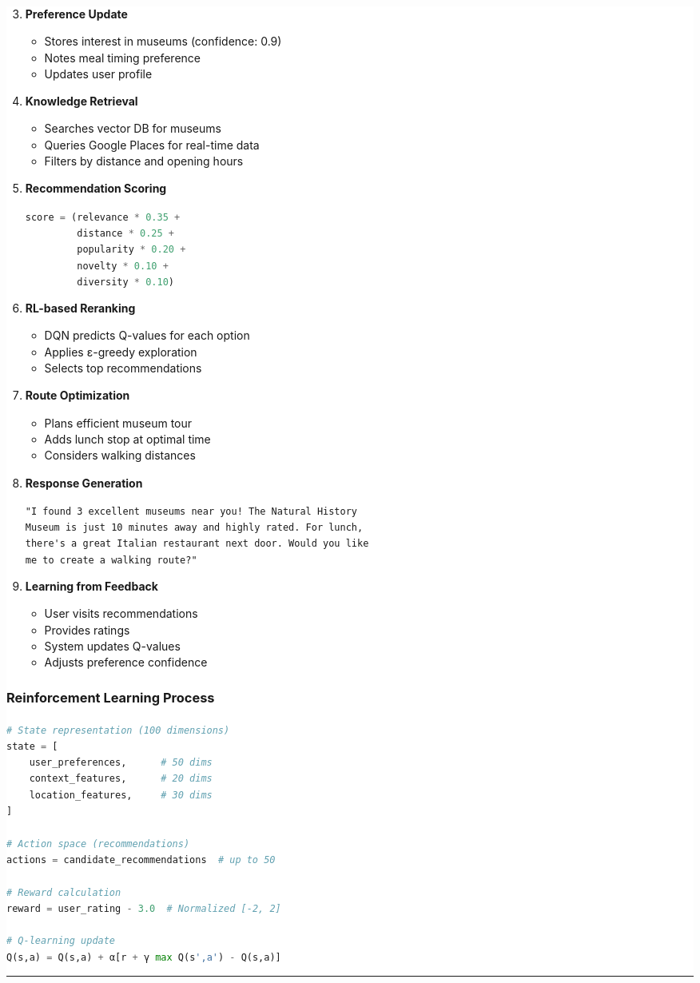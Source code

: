 3. **Preference Update**
   - Stores interest in museums (confidence: 0.9)
   - Notes meal timing preference
   - Updates user profile

4. **Knowledge Retrieval**
   - Searches vector DB for museums
   - Queries Google Places for real-time data
   - Filters by distance and opening hours

5. **Recommendation Scoring**
   ```python
   score = (relevance * 0.35 + 
            distance * 0.25 + 
            popularity * 0.20 + 
            novelty * 0.10 + 
            diversity * 0.10)
   ```

6. **RL-based Reranking**
   - DQN predicts Q-values for each option
   - Applies ε-greedy exploration
   - Selects top recommendations

7. **Route Optimization**
   - Plans efficient museum tour
   - Adds lunch stop at optimal time
   - Considers walking distances

8. **Response Generation**
   ```
   "I found 3 excellent museums near you! The Natural History 
   Museum is just 10 minutes away and highly rated. For lunch, 
   there's a great Italian restaurant next door. Would you like 
   me to create a walking route?"
   ```

9. **Learning from Feedback**
   - User visits recommendations
   - Provides ratings
   - System updates Q-values
   - Adjusts preference confidence

### Reinforcement Learning Process

```python
# State representation (100 dimensions)
state = [
    user_preferences,      # 50 dims
    context_features,      # 20 dims  
    location_features,     # 30 dims
]

# Action space (recommendations)
actions = candidate_recommendations  # up to 50

# Reward calculation
reward = user_rating - 3.0  # Normalized [-2, 2]

# Q-learning update
Q(s,a) = Q(s,a) + α[r + γ max Q(s',a') - Q(s,a)]
```

---